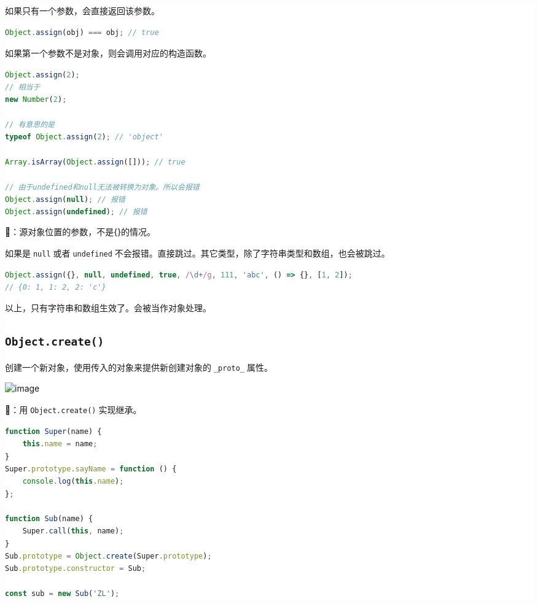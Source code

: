 如果只有一个参数，会直接返回该参数。

```js
Object.assign(obj) === obj; // true
```

如果第一个参数不是对象，则会调用对应的构造函数。

```js
Object.assign(2);
// 相当于
new Number(2);

// 有意思的是
typeof Object.assign(2); // 'object'

Array.isArray(Object.assign([])); // true

// 由于undefined和null无法被转换为对象。所以会报错
Object.assign(null); // 报错
Object.assign(undefined); // 报错
```

📓：源对象位置的参数，不是{}的情况。

如果是 `null` 或者 `undefined` 不会报错。直接跳过。其它类型，除了字符串类型和数组，也会被跳过。

```js
Object.assign({}, null, undefined, true, /\d+/g, 111, 'abc', () => {}, [1, 2]);
// {0: 1, 1: 2, 2: 'c'}
```

以上，只有字符串和数组生效了。会被当作对象处理。

## `Object.create()`

创建一个新对象，使用传入的对象来提供新创建对象的 `_proto_` 属性。

![image](http://udh.oss-cn-hangzhou.aliyuncs.com/2c39b918-1a1e-41bf-a8ee-3d6a2639f328WX20200915-160738@2x.png)

📓：用 `Object.create()` 实现继承。

```js
function Super(name) {
    this.name = name;
}
Super.prototype.sayName = function () {
    console.log(this.name);
};

function Sub(name) {
    Super.call(this, name);
}
Sub.prototype = Object.create(Super.prototype);
Sub.prototype.constructor = Sub;

const sub = new Sub('ZL');
```

